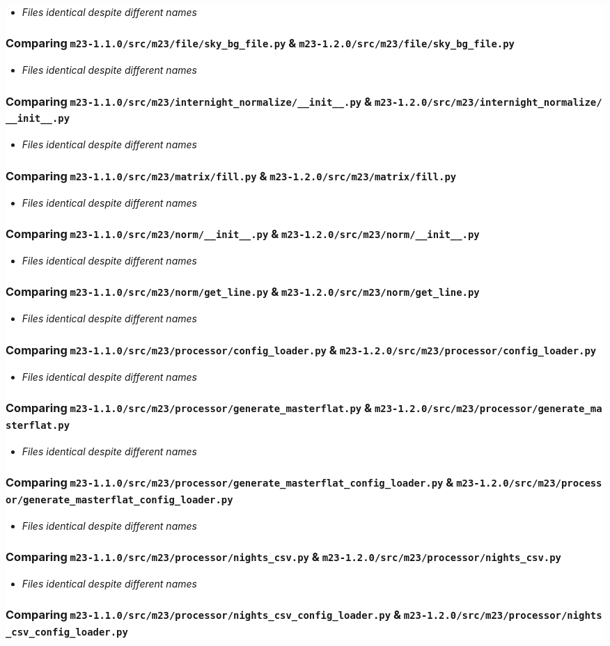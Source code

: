  * *Files identical despite different names*

### Comparing `m23-1.1.0/src/m23/file/sky_bg_file.py` & `m23-1.2.0/src/m23/file/sky_bg_file.py`

 * *Files identical despite different names*

### Comparing `m23-1.1.0/src/m23/internight_normalize/__init__.py` & `m23-1.2.0/src/m23/internight_normalize/__init__.py`

 * *Files identical despite different names*

### Comparing `m23-1.1.0/src/m23/matrix/fill.py` & `m23-1.2.0/src/m23/matrix/fill.py`

 * *Files identical despite different names*

### Comparing `m23-1.1.0/src/m23/norm/__init__.py` & `m23-1.2.0/src/m23/norm/__init__.py`

 * *Files identical despite different names*

### Comparing `m23-1.1.0/src/m23/norm/get_line.py` & `m23-1.2.0/src/m23/norm/get_line.py`

 * *Files identical despite different names*

### Comparing `m23-1.1.0/src/m23/processor/config_loader.py` & `m23-1.2.0/src/m23/processor/config_loader.py`

 * *Files identical despite different names*

### Comparing `m23-1.1.0/src/m23/processor/generate_masterflat.py` & `m23-1.2.0/src/m23/processor/generate_masterflat.py`

 * *Files identical despite different names*

### Comparing `m23-1.1.0/src/m23/processor/generate_masterflat_config_loader.py` & `m23-1.2.0/src/m23/processor/generate_masterflat_config_loader.py`

 * *Files identical despite different names*

### Comparing `m23-1.1.0/src/m23/processor/nights_csv.py` & `m23-1.2.0/src/m23/processor/nights_csv.py`

 * *Files identical despite different names*

### Comparing `m23-1.1.0/src/m23/processor/nights_csv_config_loader.py` & `m23-1.2.0/src/m23/processor/nights_csv_config_loader.py`
